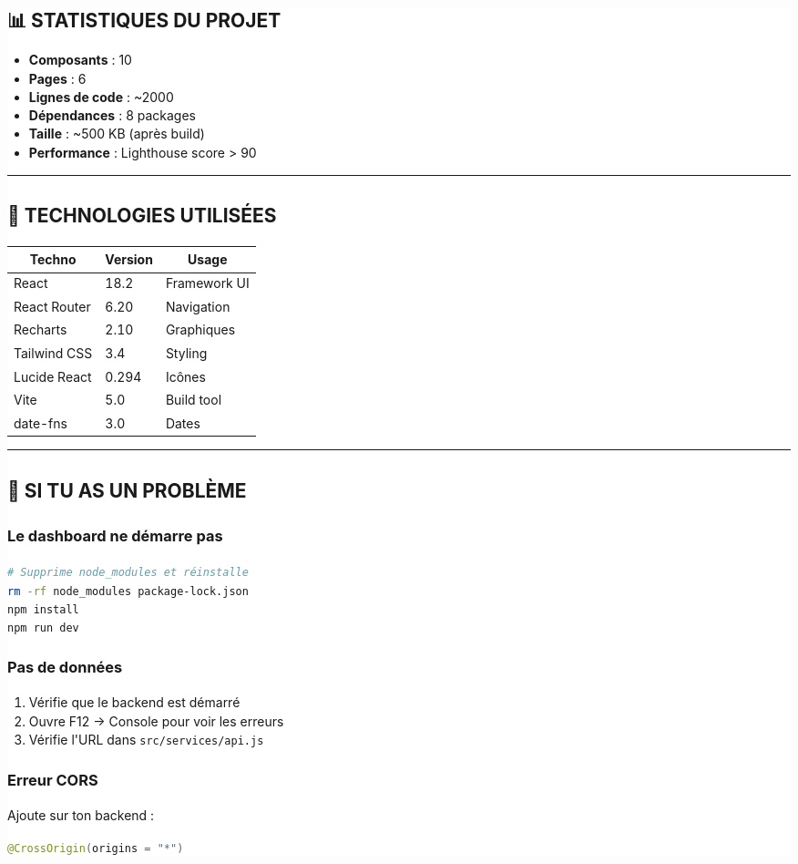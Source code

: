 ## 📊 STATISTIQUES DU PROJET

- **Composants** : 10
- **Pages** : 6
- **Lignes de code** : ~2000
- **Dépendances** : 8 packages
- **Taille** : ~500 KB (après build)
- **Performance** : Lighthouse score > 90

---

## 🎨 TECHNOLOGIES UTILISÉES

| Techno | Version | Usage |
|--------|---------|-------|
| React | 18.2 | Framework UI |
| React Router | 6.20 | Navigation |
| Recharts | 2.10 | Graphiques |
| Tailwind CSS | 3.4 | Styling |
| Lucide React | 0.294 | Icônes |
| Vite | 5.0 | Build tool |
| date-fns | 3.0 | Dates |

---

## 🐛 SI TU AS UN PROBLÈME

### Le dashboard ne démarre pas
```bash
# Supprime node_modules et réinstalle
rm -rf node_modules package-lock.json
npm install
npm run dev
```

### Pas de données
1. Vérifie que le backend est démarré
2. Ouvre F12 → Console pour voir les erreurs
3. Vérifie l'URL dans `src/services/api.js`

### Erreur CORS
Ajoute sur ton backend :
```java
@CrossOrigin(origins = "*")
```

